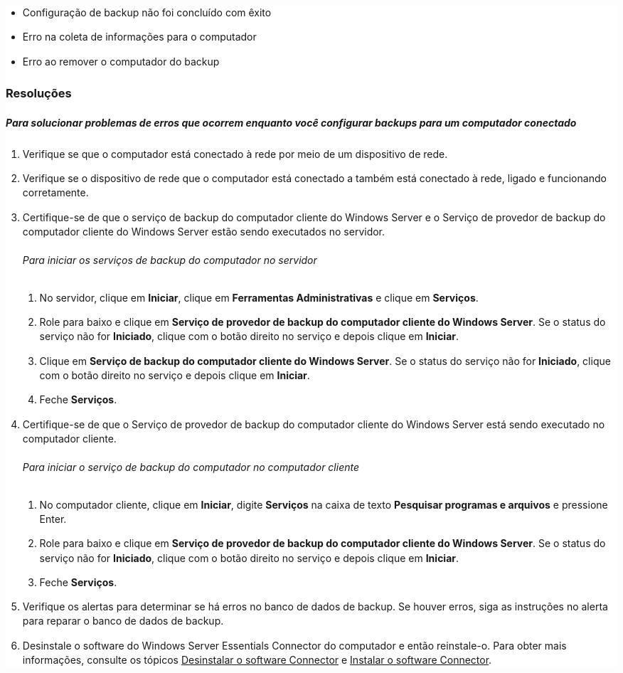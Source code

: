 -   Configuração de backup não foi concluído com êxito  
  
-   Erro na coleta de informações para o computador  
  
-   Erro ao remover o computador do backup  
  
### <a name="resolutions"></a>Resoluções  
  
##### <a name="to-troubleshoot-errors-that-occur-while-you-configure-backups-for-a-connected-computer"></a>Para solucionar problemas de erros que ocorrem enquanto você configurar backups para um computador conectado  
  
1.  Verifique se que o computador está conectado à rede por meio de um dispositivo de rede.  
  
2.  Verifique se o dispositivo de rede que o computador está conectado a também está conectado à rede, ligado e funcionando corretamente.  
  
3.  Certifique-se de que o serviço de backup do computador cliente do Windows Server e o Serviço de provedor de backup do computador cliente do Windows Server estão sendo executados no servidor.  
  
    ###### <a name="to-start-computer-backup-services-on-the-server"></a>Para iniciar os serviços de backup do computador no servidor  
  
    1.  No servidor, clique em **Iniciar**, clique em **Ferramentas Administrativas** e clique em **Serviços**.  
  
    2.  Role para baixo e clique em **Serviço de provedor de backup do computador cliente do Windows Server**. Se o status do serviço não for **Iniciado**, clique com o botão direito no serviço e depois clique em **Iniciar**.  
  
    3.  Clique em **Serviço de backup do computador cliente do Windows Server**. Se o status do serviço não for **Iniciado**, clique com o botão direito no serviço e depois clique em **Iniciar**.  
  
    4.  Feche **Serviços**.  
  
4.  Certifique-se de que o Serviço de provedor de backup do computador cliente do Windows Server está sendo executado no computador cliente.  
  
    ###### <a name="to-start-the-computer-backup-service-on-the-client-computer"></a>Para iniciar o serviço de backup do computador no computador cliente  
  
    1.  No computador cliente, clique em **Iniciar**, digite **Serviços** na caixa de texto **Pesquisar programas e arquivos** e pressione Enter.  
  
    2.  Role para baixo e clique em **Serviço de provedor de backup do computador cliente do Windows Server**. Se o status do serviço não for **Iniciado**, clique com o botão direito no serviço e depois clique em **Iniciar**.  
  
    3.  Feche **Serviços**.  
  
5.  Verifique os alertas para determinar se há erros no banco de dados de backup. Se houver erros, siga as instruções no alerta para reparar o banco de dados de backup.  
  
6.  Desinstale o software do Windows Server Essentials Connector do computador e então reinstale-o. Para obter mais informações, consulte os tópicos [Desinstalar o software Connector](../use/Get-Connected-in-Windows-Server-Essentials.md#BKMK_13) e [Instalar o software Connector](../use/Get-Connected-in-Windows-Server-Essentials.md#BKMK_11).  
  